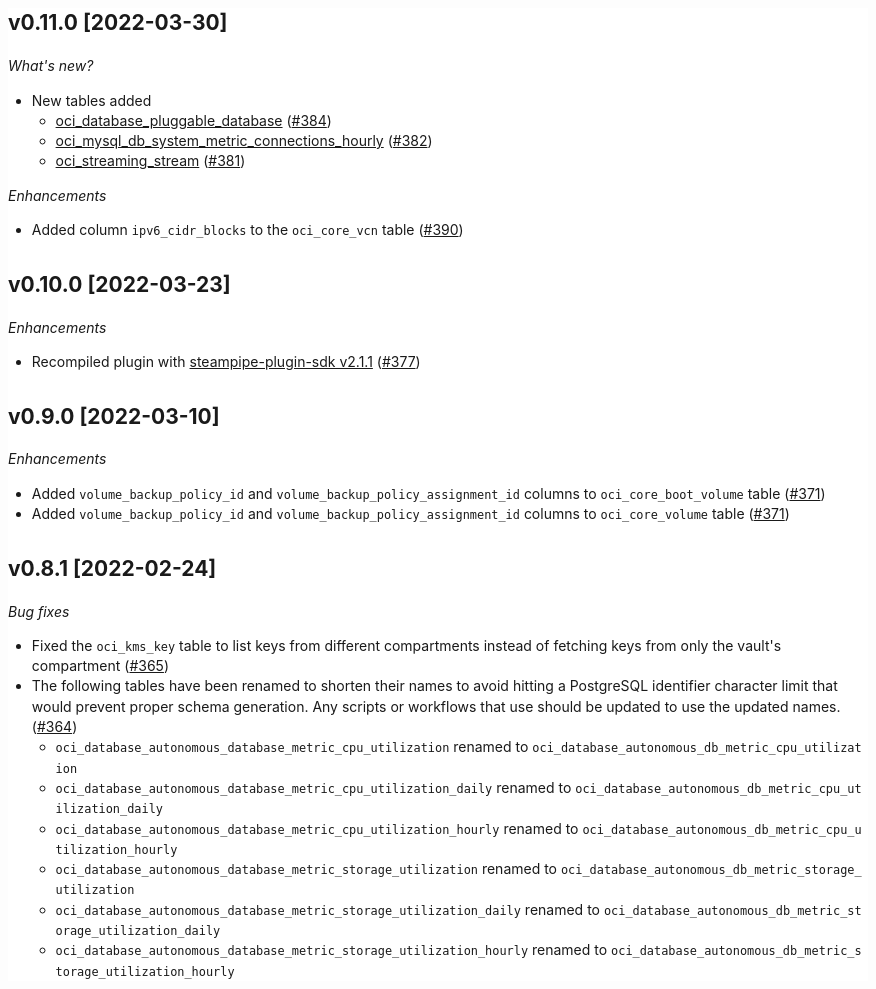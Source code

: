 ## v0.11.0 [2022-03-30]

_What's new?_

- New tables added
  - [oci_database_pluggable_database](https://hub.steampipe.io/plugins/turbot/oci/tables/oci_database_pluggable_database) ([#384](https://github.com/turbot/steampipe-plugin-oci/pull/384))
  - [oci_mysql_db_system_metric_connections_hourly](https://hub.steampipe.io/plugins/turbot/oci/tables/oci_mysql_db_system_metric_connections_hourly) ([#382](https://github.com/turbot/steampipe-plugin-oci/pull/382))
  - [oci_streaming_stream](https://hub.steampipe.io/plugins/turbot/oci/tables/oci_streaming_stream) ([#381](https://github.com/turbot/steampipe-plugin-oci/pull/381))

_Enhancements_

- Added column `ipv6_cidr_blocks` to the `oci_core_vcn` table ([#390](https://github.com/turbot/steampipe-plugin-oci/pull/390))

## v0.10.0 [2022-03-23]

_Enhancements_

- Recompiled plugin with [steampipe-plugin-sdk v2.1.1](https://github.com/turbot/steampipe-plugin-sdk/blob/main/CHANGELOG.md#v211--2022-03-10) ([#377](https://github.com/turbot/steampipe-plugin-oci/pull/377))

## v0.9.0 [2022-03-10]

_Enhancements_

- Added `volume_backup_policy_id` and `volume_backup_policy_assignment_id` columns to `oci_core_boot_volume` table ([#371](https://github.com/turbot/steampipe-plugin-oci/pull/371))
- Added `volume_backup_policy_id` and `volume_backup_policy_assignment_id` columns to `oci_core_volume` table ([#371](https://github.com/turbot/steampipe-plugin-oci/pull/371))

## v0.8.1 [2022-02-24]

_Bug fixes_

- Fixed the `oci_kms_key` table to list keys from different compartments instead of fetching keys from only the vault's compartment ([#365](https://github.com/turbot/steampipe-plugin-oci/pull/365))
- The following tables have been renamed to shorten their names to avoid hitting a PostgreSQL identifier character limit that would prevent proper schema generation. Any scripts or workflows that use should be updated to use the updated names. ([#364](https://github.com/turbot/steampipe-plugin-oci/pull/364))
  - `oci_database_autonomous_database_metric_cpu_utilization` renamed to `oci_database_autonomous_db_metric_cpu_utilization`
  - `oci_database_autonomous_database_metric_cpu_utilization_daily` renamed to `oci_database_autonomous_db_metric_cpu_utilization_daily`
  - `oci_database_autonomous_database_metric_cpu_utilization_hourly` renamed to `oci_database_autonomous_db_metric_cpu_utilization_hourly`
  - `oci_database_autonomous_database_metric_storage_utilization` renamed to `oci_database_autonomous_db_metric_storage_utilization`
  - `oci_database_autonomous_database_metric_storage_utilization_daily` renamed to `oci_database_autonomous_db_metric_storage_utilization_daily`
  - `oci_database_autonomous_database_metric_storage_utilization_hourly` renamed to `oci_database_autonomous_db_metric_storage_utilization_hourly`
